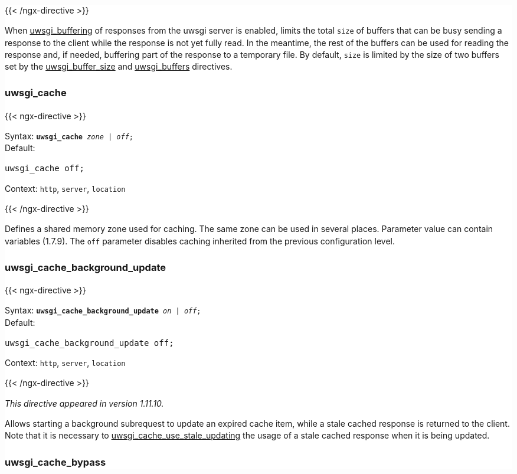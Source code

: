 {{< /ngx-directive >}}


When [uwsgi_buffering](#uwsgi_buffering) of responses from the uwsgi
server is enabled, limits the total `size` of buffers that
can be busy sending a response to the client while the response is not
yet fully read.
In the meantime, the rest of the buffers can be used for reading the response
and, if needed, buffering part of the response to a temporary file.
By default, `size` is limited by the size of two buffers set by the
[uwsgi_buffer_size](#uwsgi_buffer_size) and [uwsgi_buffers](#uwsgi_buffers) directives.
### uwsgi_cache

{{< ngx-directive >}}

<tr>
<th>Syntax: </th>
<td><code><strong>uwsgi_cache</strong> <i>zone</i> <i>|</i> <i>off</i>;</code><br/></td>
</tr><tr>
<th>Default: </th>
<td><pre>uwsgi_cache off;</pre></td>
</tr><tr>
<th>Context: </th>
<td><code>http</code>, <code>server</code>, <code>location</code></td>
</tr>

{{< /ngx-directive >}}


Defines a shared memory zone used for caching.
The same zone can be used in several places.
Parameter value can contain variables (1.7.9).
The `off` parameter disables caching inherited
from the previous configuration level.
### uwsgi_cache_background_update

{{< ngx-directive >}}

<tr>
<th>Syntax: </th>
<td><code><strong>uwsgi_cache_background_update</strong> <i>on</i> <i>|</i> <i>off</i>;</code><br/></td>
</tr><tr>
<th>Default: </th>
<td><pre>uwsgi_cache_background_update off;</pre></td>
</tr><tr>
<th>Context: </th>
<td><code>http</code>, <code>server</code>, <code>location</code></td>
</tr>

{{< /ngx-directive >}}

_This directive appeared in version 1.11.10._


Allows starting a background subrequest
to update an expired cache item,
while a stale cached response is returned to the client.
Note that it is necessary to
[uwsgi_cache_use_stale_updating](#uwsgi_cache_use_stale_updating)
the usage of a stale cached response when it is being updated.
### uwsgi_cache_bypass
